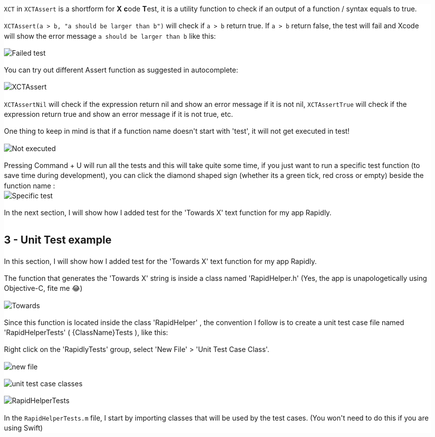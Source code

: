 `XCT` in `XCTAssert` is a shortform for **X** **c**ode **T**est, it is a utility function to check if an output of a function / syntax equals to true.


`XCTAssert(a > b, "a should be larger than b")` will check if `a > b` return true. If `a > b` return false, the test will fail and Xcode will show the error message `a should be larger than b` like this:  

![Failed test](https://iosimage.s3.amazonaws.com/2018/19-testing-function/failedTest.png)

You can try out different Assert function as suggested in autocomplete:  

![XCTAssert](https://iosimage.s3.amazonaws.com/2018/19-testing-function/xctassert.png)

`XCTAssertNil` will check if the expression return nil and show an error message if it is not nil, `XCTAssertTrue` will check if the expression return true and show an error message if it is not true, etc.

One thing to keep in mind is that if a function name doesn't start with 'test', it will not get executed in test!

![Not executed](https://iosimage.s3.amazonaws.com/2018/19-testing-function/notExecuted.png)

Pressing Command + U will run all the tests and this will take quite some time, if you just want to run a specific test function (to save time during development), you can click the diamond shaped sign (whether its a green tick, red cross or empty) beside the function name :  
![Specific test](https://iosimage.s3.amazonaws.com/2018/19-testing-function/singleTest.png)

In the next section, I will show how I added test for the 'Towards X' text function for my app Rapidly.

<span id="example"></span>
## 3 - Unit Test example 

In this section, I will show how I added test for the 'Towards X' text function for my app Rapidly.

The function that generates the 'Towards X' string is inside a class named 'RapidHelper.h' (Yes, the app is unapologetically using Objective-C, fite me 😂) 

![Towards](https://iosimage.s3.amazonaws.com/2018/19-testing-function/towardFunction.png)


Since this function is located inside the class 'RapidHelper' , the convention I follow is to create a unit test case file named 'RapidHelperTests' ( {ClassName}Tests ), like this:  

Right click on the 'RapidlyTests' group, select 'New File' > 'Unit Test Case Class'.

![new file](https://iosimage.s3.amazonaws.com/2018/19-testing-function/newFile.png)

![unit test case classes](https://iosimage.s3.amazonaws.com/2018/19-testing-function/unitTestCaseClass.png)

![RapidHelperTests](https://iosimage.s3.amazonaws.com/2018/19-testing-function/rapidHelperTests.png)

In the `RapidHelperTests.m` file, I start by importing classes that will be used by the test cases. (You won't need to do this if you are using Swift)
